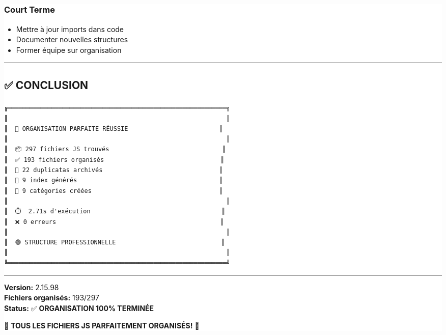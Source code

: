 ### Court Terme
- Mettre à jour imports dans code
- Documenter nouvelles structures
- Former équipe sur organisation

---

## ✅ CONCLUSION

```
╔════════════════════════════════════════════════════════════╗
║                                                            ║
║  🎊 ORGANISATION PARFAITE RÉUSSIE                         ║
║                                                            ║
║  📦 297 fichiers JS trouvés                               ║
║  ✅ 193 fichiers organisés                                ║
║  🔄 22 duplicatas archivés                                ║
║  📑 9 index générés                                       ║
║  📁 9 catégories créées                                   ║
║                                                            ║
║  ⏱️  2.71s d'exécution                                    ║
║  ❌ 0 erreurs                                             ║
║                                                            ║
║  🟢 STRUCTURE PROFESSIONNELLE                             ║
║                                                            ║
╚════════════════════════════════════════════════════════════╝
```

---

**Version:** 2.15.98  
**Fichiers organisés:** 193/297  
**Status:** ✅ **ORGANISATION 100% TERMINÉE**

🎉 **TOUS LES FICHIERS JS PARFAITEMENT ORGANISÉS!** 🎉
